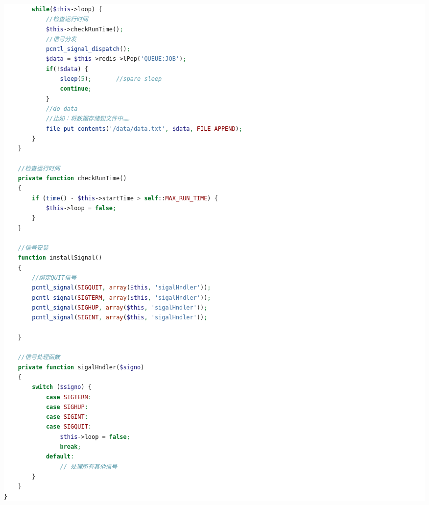 ```php
        while($this->loop) {
            //检查运行时间
            $this->checkRunTime();
            //信号分发
            pcntl_signal_dispatch();
            $data = $this->redis->lPop('QUEUE:JOB');
            if(!$data) {
                sleep(5);       //spare sleep
                continue;
            }
            //do data
            //比如：将数据存储到文件中……
            file_put_contents('/data/data.txt', $data, FILE_APPEND);
        }
    }

    //检查运行时间
    private function checkRunTime()
    {
        if (time() - $this->startTime > self::MAX_RUN_TIME) {
            $this->loop = false;
        }
    }

    //信号安装
    function installSignal()
    {
        //绑定QUIT信号
        pcntl_signal(SIGQUIT, array($this, 'sigalHndler'));
        pcntl_signal(SIGTERM, array($this, 'sigalHndler'));
        pcntl_signal(SIGHUP, array($this, 'sigalHndler'));
        pcntl_signal(SIGINT, array($this, 'sigalHndler'));

    }

    //信号处理函数
    private function sigalHndler($signo)
    {
        switch ($signo) {
            case SIGTERM:
            case SIGHUP:
            case SIGINT:
            case SIGQUIT:
                $this->loop = false;
                break;
            default:
                // 处理所有其他信号
        }
    }
}
```
